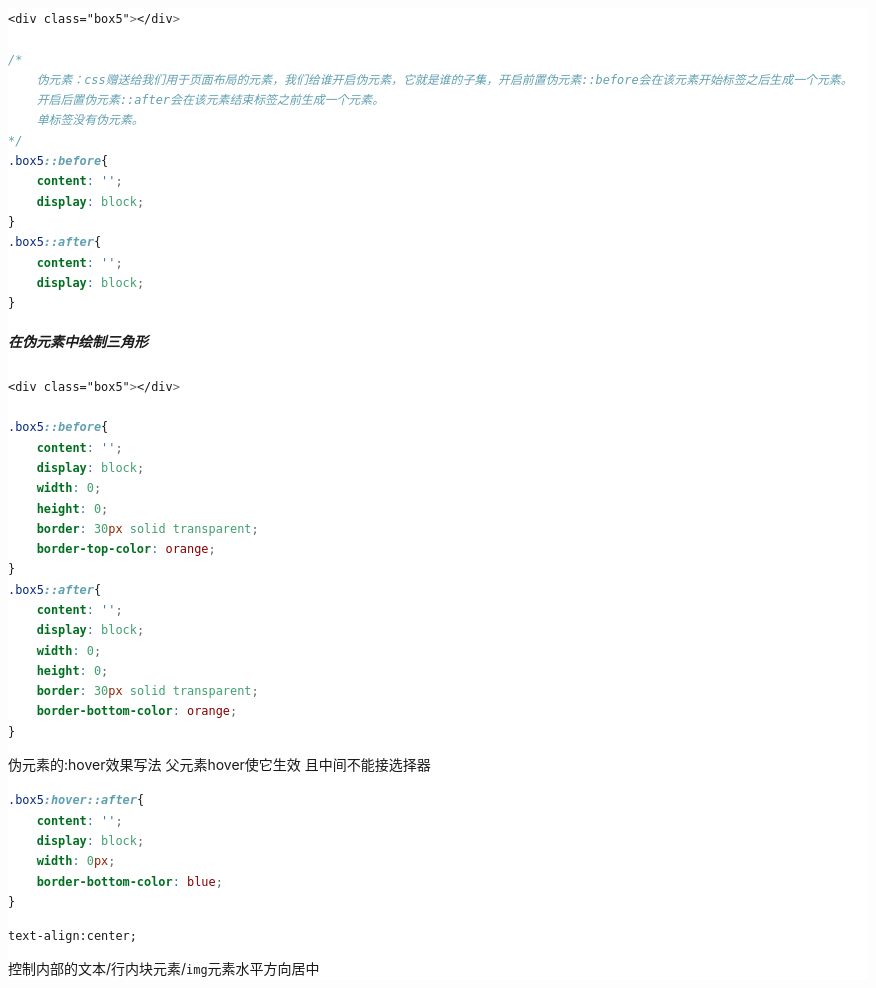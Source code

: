 ```css
<div class="box5"></div>

/* 
    伪元素：css赠送给我们用于页面布局的元素，我们给谁开启伪元素，它就是谁的子集，开启前置伪元素::before会在该元素开始标签之后生成一个元素。
    开启后置伪元素::after会在该元素结束标签之前生成一个元素。
    单标签没有伪元素。
*/
.box5::before{
    content: '';
    display: block;
}
.box5::after{
    content: '';
    display: block;
}
```

##### 在伪元素中绘制三角形

```css
<div class="box5"></div>

.box5::before{
    content: '';
    display: block;
    width: 0;
    height: 0;
    border: 30px solid transparent;
    border-top-color: orange;
}
.box5::after{
    content: '';
    display: block;
    width: 0;
    height: 0;
    border: 30px solid transparent;
    border-bottom-color: orange;
}
```

伪元素的:hover效果写法 父元素hover使它生效 且中间不能接选择器

```css
.box5:hover::after{
	content: '';
    display: block;
    width: 0px;
    border-bottom-color: blue;
}
```

`text-align:center;`

控制内部的文本/行内块元素/`img`元素水平方向居中
